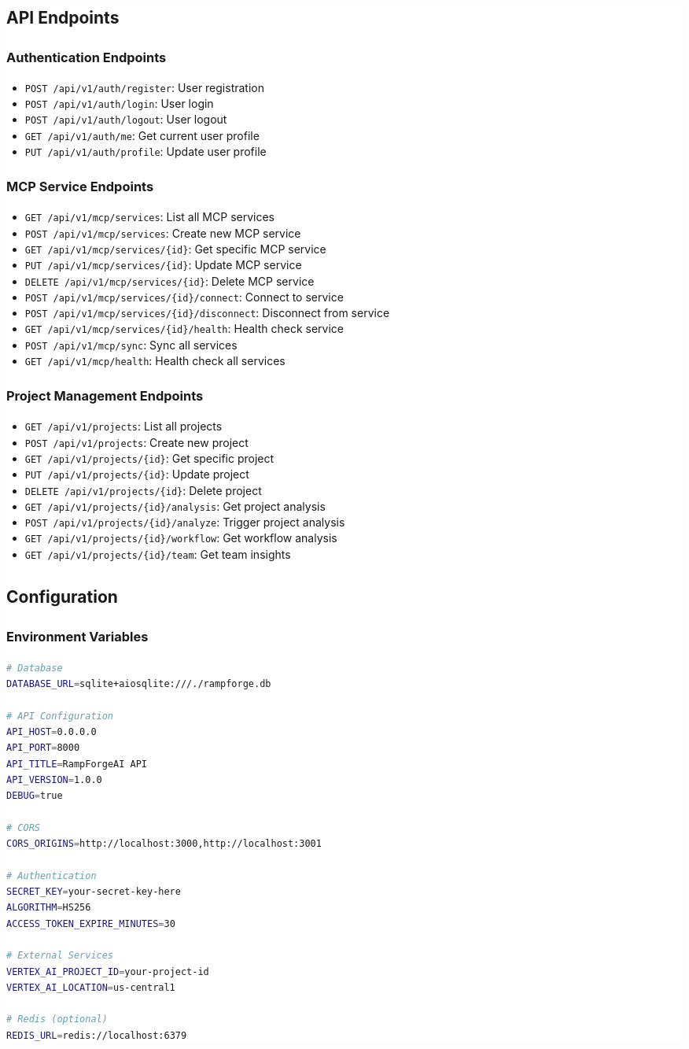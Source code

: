 ## API Endpoints

### Authentication Endpoints
- `POST /api/v1/auth/register`: User registration
- `POST /api/v1/auth/login`: User login
- `POST /api/v1/auth/logout`: User logout
- `GET /api/v1/auth/me`: Get current user profile
- `PUT /api/v1/auth/profile`: Update user profile

### MCP Service Endpoints
- `GET /api/v1/mcp/services`: List all MCP services
- `POST /api/v1/mcp/services`: Create new MCP service
- `GET /api/v1/mcp/services/{id}`: Get specific MCP service
- `PUT /api/v1/mcp/services/{id}`: Update MCP service
- `DELETE /api/v1/mcp/services/{id}`: Delete MCP service
- `POST /api/v1/mcp/services/{id}/connect`: Connect to service
- `POST /api/v1/mcp/services/{id}/disconnect`: Disconnect from service
- `GET /api/v1/mcp/services/{id}/health`: Health check service
- `POST /api/v1/mcp/sync`: Sync all services
- `GET /api/v1/mcp/health`: Health check all services

### Project Management Endpoints
- `GET /api/v1/projects`: List all projects
- `POST /api/v1/projects`: Create new project
- `GET /api/v1/projects/{id}`: Get specific project
- `PUT /api/v1/projects/{id}`: Update project
- `DELETE /api/v1/projects/{id}`: Delete project
- `GET /api/v1/projects/{id}/analysis`: Get project analysis
- `POST /api/v1/projects/{id}/analyze`: Trigger project analysis
- `GET /api/v1/projects/{id}/workflow`: Get workflow analysis
- `GET /api/v1/projects/{id}/team`: Get team insights

## Configuration

### Environment Variables
```bash
# Database
DATABASE_URL=sqlite+aiosqlite:///./rampforge.db

# API Configuration
API_HOST=0.0.0.0
API_PORT=8000
API_TITLE=RampForgeAI API
API_VERSION=1.0.0
DEBUG=true

# CORS
CORS_ORIGINS=http://localhost:3000,http://localhost:3001

# Authentication
SECRET_KEY=your-secret-key-here
ALGORITHM=HS256
ACCESS_TOKEN_EXPIRE_MINUTES=30

# External Services
VERTEX_AI_PROJECT_ID=your-project-id
VERTEX_AI_LOCATION=us-central1

# Redis (optional)
REDIS_URL=redis://localhost:6379
```
